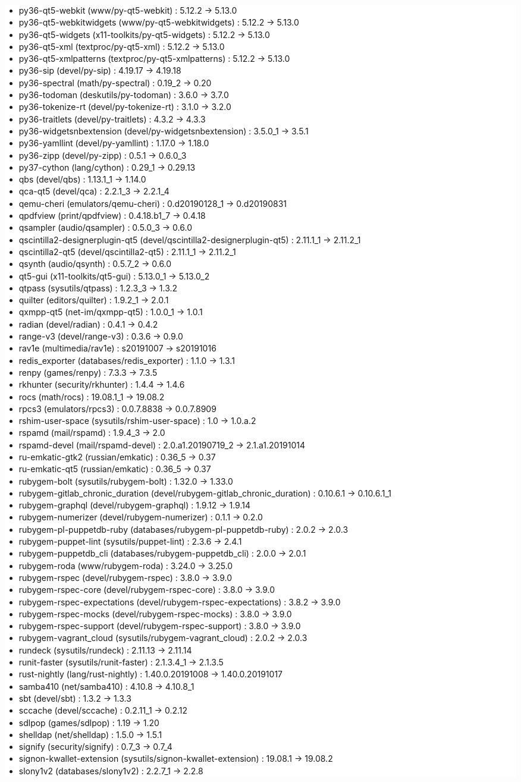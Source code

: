 * py36-qt5-webkit (www/py-qt5-webkit) : 5.12.2 -> 5.13.0
* py36-qt5-webkitwidgets (www/py-qt5-webkitwidgets) : 5.12.2 -> 5.13.0
* py36-qt5-widgets (x11-toolkits/py-qt5-widgets) : 5.12.2 -> 5.13.0
* py36-qt5-xml (textproc/py-qt5-xml) : 5.12.2 -> 5.13.0
* py36-qt5-xmlpatterns (textproc/py-qt5-xmlpatterns) : 5.12.2 -> 5.13.0
* py36-sip (devel/py-sip) : 4.19.17 -> 4.19.18
* py36-spectral (math/py-spectral) : 0.19_2 -> 0.20
* py36-todoman (deskutils/py-todoman) : 3.6.0 -> 3.7.0
* py36-tokenize-rt (devel/py-tokenize-rt) : 3.1.0 -> 3.2.0
* py36-traitlets (devel/py-traitlets) : 4.3.2 -> 4.3.3
* py36-widgetsnbextension (devel/py-widgetsnbextension) : 3.5.0_1 -> 3.5.1
* py36-yamllint (devel/py-yamllint) : 1.17.0 -> 1.18.0
* py36-zipp (devel/py-zipp) : 0.5.1 -> 0.6.0_3
* py37-cython (lang/cython) : 0.29_1 -> 0.29.13
* qbs (devel/qbs) : 1.13.1_1 -> 1.14.0
* qca-qt5 (devel/qca) : 2.2.1_3 -> 2.2.1_4
* qemu-cheri (emulators/qemu-cheri) : 0.d20190128_1 -> 0.d20190831
* qpdfview (print/qpdfview) : 0.4.18.b1_7 -> 0.4.18
* qsampler (audio/qsampler) : 0.5.0_3 -> 0.6.0
* qscintilla2-designerplugin-qt5 (devel/qscintilla2-designerplugin-qt5) : 2.11.1_1 -> 2.11.2_1
* qscintilla2-qt5 (devel/qscintilla2-qt5) : 2.11.1_1 -> 2.11.2_1
* qsynth (audio/qsynth) : 0.5.7_2 -> 0.6.0
* qt5-gui (x11-toolkits/qt5-gui) : 5.13.0_1 -> 5.13.0_2
* qtpass (sysutils/qtpass) : 1.2.3_3 -> 1.3.2
* quilter (editors/quilter) : 1.9.2_1 -> 2.0.1
* qxmpp-qt5 (net-im/qxmpp-qt5) : 1.0.0_1 -> 1.0.1
* radian (devel/radian) : 0.4.1 -> 0.4.2
* range-v3 (devel/range-v3) : 0.3.6 -> 0.9.0
* rav1e (multimedia/rav1e) : s20191007 -> s20191016
* redis_exporter (databases/redis_exporter) : 1.1.0 -> 1.3.1
* renpy (games/renpy) : 7.3.3 -> 7.3.5
* rkhunter (security/rkhunter) : 1.4.4 -> 1.4.6
* rocs (math/rocs) : 19.08.1_1 -> 19.08.2
* rpcs3 (emulators/rpcs3) : 0.0.7.8838 -> 0.0.7.8909
* rshim-user-space (sysutils/rshim-user-space) : 1.0 -> 1.0.a.2
* rspamd (mail/rspamd) : 1.9.4_3 -> 2.0
* rspamd-devel (mail/rspamd-devel) : 2.0.a1.20190719_2 -> 2.1.a1.20191014
* ru-emkatic-gtk2 (russian/emkatic) : 0.36_5 -> 0.37
* ru-emkatic-qt5 (russian/emkatic) : 0.36_5 -> 0.37
* rubygem-bolt (sysutils/rubygem-bolt) : 1.32.0 -> 1.33.0
* rubygem-gitlab_chronic_duration (devel/rubygem-gitlab_chronic_duration) : 0.10.6.1 -> 0.10.6.1_1
* rubygem-graphql (devel/rubygem-graphql) : 1.9.12 -> 1.9.14
* rubygem-numerizer (devel/rubygem-numerizer) : 0.1.1 -> 0.2.0
* rubygem-pl-puppetdb-ruby (databases/rubygem-pl-puppetdb-ruby) : 2.0.2 -> 2.0.3
* rubygem-puppet-lint (sysutils/puppet-lint) : 2.3.6 -> 2.4.1
* rubygem-puppetdb_cli (databases/rubygem-puppetdb_cli) : 2.0.0 -> 2.0.1
* rubygem-roda (www/rubygem-roda) : 3.24.0 -> 3.25.0
* rubygem-rspec (devel/rubygem-rspec) : 3.8.0 -> 3.9.0
* rubygem-rspec-core (devel/rubygem-rspec-core) : 3.8.0 -> 3.9.0
* rubygem-rspec-expectations (devel/rubygem-rspec-expectations) : 3.8.2 -> 3.9.0
* rubygem-rspec-mocks (devel/rubygem-rspec-mocks) : 3.8.0 -> 3.9.0
* rubygem-rspec-support (devel/rubygem-rspec-support) : 3.8.0 -> 3.9.0
* rubygem-vagrant_cloud (sysutils/rubygem-vagrant_cloud) : 2.0.2 -> 2.0.3
* rundeck (sysutils/rundeck) : 2.11.13 -> 2.11.14
* runit-faster (sysutils/runit-faster) : 2.1.3.4_1 -> 2.1.3.5
* rust-nightly (lang/rust-nightly) : 1.40.0.20191008 -> 1.40.0.20191017
* samba410 (net/samba410) : 4.10.8 -> 4.10.8_1
* sbt (devel/sbt) : 1.3.2 -> 1.3.3
* sccache (devel/sccache) : 0.2.11_1 -> 0.2.12
* sdlpop (games/sdlpop) : 1.19 -> 1.20
* shelldap (net/shelldap) : 1.5.0 -> 1.5.1
* signify (security/signify) : 0.7_3 -> 0.7_4
* signon-kwallet-extension (sysutils/signon-kwallet-extension) : 19.08.1 -> 19.08.2
* slony1v2 (databases/slony1v2) : 2.2.7_1 -> 2.2.8